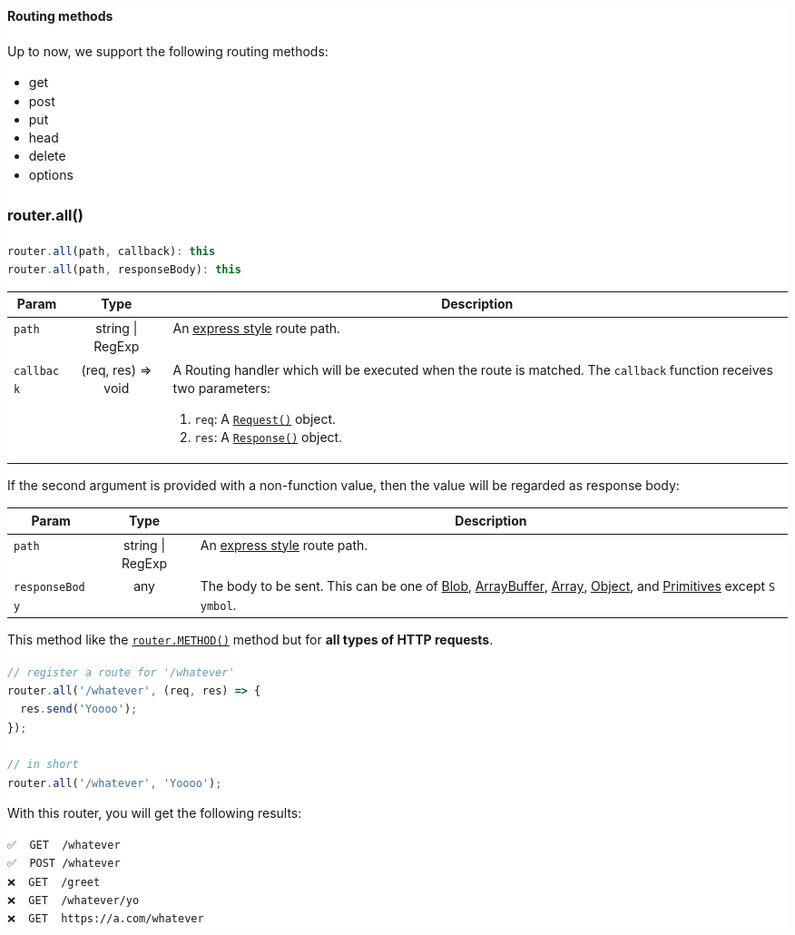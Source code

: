 #### Routing methods

Up to now, we support the following routing methods:

- get
- post
- put
- head
- delete
- options

### router.all()

```js
router.all(path, callback): this
router.all(path, responseBody): this
```

| Param | Type | Description |
| --- | :-: | --- |
| `path` | string &#124; RegExp | An [express style](http://expressjs.com/en/guide/routing.html) route path. |
| `callback` | (req, res) => void | A Routing handler which will be executed when the route is matched. The `callback` function receives two parameters:<br> <ol><li>`req`: A <a href="#request" jump-to-id="request">`Request()`</a> object.</li><li>`res`: A <a href="#response" jump-to-id="response">`Response()`</a> object.</li></ol> |

If the second argument is provided with a non-function value, then the value will be regarded as response body:

| Param | Type | Description |
| --- | :-: | --- |
| `path` | string &#124; RegExp | An [express style](http://expressjs.com/en/guide/routing.html) route path. |
| `responseBody` | any | The body to be sent. This can be one of [Blob](https://developer.mozilla.org/en-US/docs/Web/API/Blob), [ArrayBuffer](https://developer.mozilla.org/en-US/docs/Web/JavaScript/Reference/Global_Objects/ArrayBuffer), [Array](https://developer.mozilla.org/en-US/docs/Glossary/array), [Object](https://developer.mozilla.org/en-US/docs/Web/JavaScript/Reference/Global_Objects/Object), and [Primitives](https://developer.mozilla.org/en-US/docs/Glossary/Primitive) except `Symbol`. |

This method like the <a href="#router-method" jump-to-id="router-method">`router.METHOD()`</a> method but for **all types of HTTP requests**.

```js
// register a route for '/whatever'
router.all('/whatever', (req, res) => {
  res.send('Yoooo');
});

// in short
router.all('/whatever', 'Yoooo');
```

With this router, you will get the following results:

```md
✅  GET  /whatever
✅  POST /whatever
❌  GET  /greet
❌  GET  /whatever/yo
❌  GET  https://a.com/whatever
```
